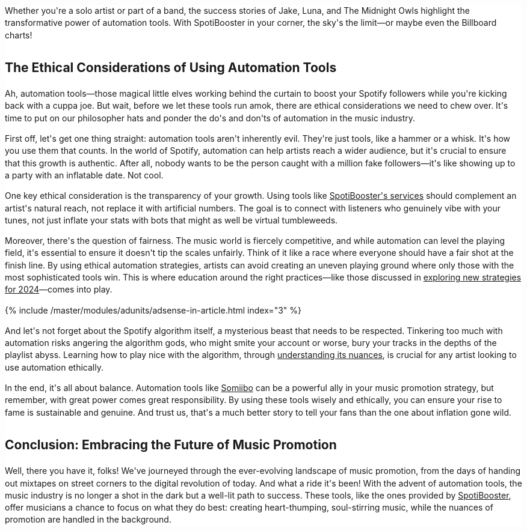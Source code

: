 Whether you're a solo artist or part of a band, the success stories of Jake, Luna, and The Midnight Owls highlight the transformative power of automation tools. With SpotiBooster in your corner, the sky's the limit—or maybe even the Billboard charts!

## The Ethical Considerations of Using Automation Tools

Ah, automation tools—those magical little elves working behind the curtain to boost your Spotify followers while you're kicking back with a cuppa joe. But wait, before we let these tools run amok, there are ethical considerations we need to chew over. It's time to put on our philosopher hats and ponder the do's and don'ts of automation in the music industry.

First off, let's get one thing straight: automation tools aren't inherently evil. They're just tools, like a hammer or a whisk. It's how you use them that counts. In the world of Spotify, automation can help artists reach a wider audience, but it's crucial to ensure that this growth is authentic. After all, nobody wants to be the person caught with a million fake followers—it's like showing up to a party with an inflatable date. Not cool.

One key ethical consideration is the transparency of your growth. Using tools like [SpotiBooster's services](https://spotibooster.com/blog/maximizing-spotify-plays-is-automation-the-secret) should complement an artist's natural reach, not replace it with artificial numbers. The goal is to connect with listeners who genuinely vibe with your tunes, not just inflate your stats with bots that might as well be virtual tumbleweeds.

Moreover, there's the question of fairness. The music world is fiercely competitive, and while automation can level the playing field, it's essential to ensure it doesn't tip the scales unfairly. Think of it like a race where everyone should have a fair shot at the finish line. By using ethical automation strategies, artists can avoid creating an uneven playing ground where only those with the most sophisticated tools win. This is where education around the right practices—like those discussed in [exploring new strategies for 2024](https://spotibooster.com/blog/spotify-growth-unleashed-exploring-new-strategies-for-2024)—comes into play.

{% include /master/modules/adunits/adsense-in-article.html index="3" %}

And let's not forget about the Spotify algorithm itself, a mysterious beast that needs to be respected. Tinkering too much with automation risks angering the algorithm gods, who might smite your account or worse, bury your tracks in the depths of the playlist abyss. Learning how to play nice with the algorithm, through [understanding its nuances](https://spotibooster.com/blog/understanding-the-spotify-algorithm-tips-for-artists), is crucial for any artist looking to use automation ethically.

In the end, it's all about balance. Automation tools like [Somiibo](https://spotibooster.com/blog/unlocking-the-power-of-spotify-automation-how-somiibo-can-boost-your-music-career) can be a powerful ally in your music promotion strategy, but remember, with great power comes great responsibility. By using these tools wisely and ethically, you can ensure your rise to fame is sustainable and genuine. And trust us, that's a much better story to tell your fans than the one about inflation gone wild.

## Conclusion: Embracing the Future of Music Promotion

Well, there you have it, folks! We've journeyed through the ever-evolving landscape of music promotion, from the days of handing out mixtapes on street corners to the digital revolution of today. And what a ride it's been! With the advent of automation tools, the music industry is no longer a shot in the dark but a well-lit path to success. These tools, like the ones provided by [SpotiBooster](https://spotibooster.com/blog/mastering-spotify-growth-a-comprehensive-guide-to-using-automation-tools), offer musicians a chance to focus on what they do best: creating heart-thumping, soul-stirring music, while the nuances of promotion are handled in the background.
